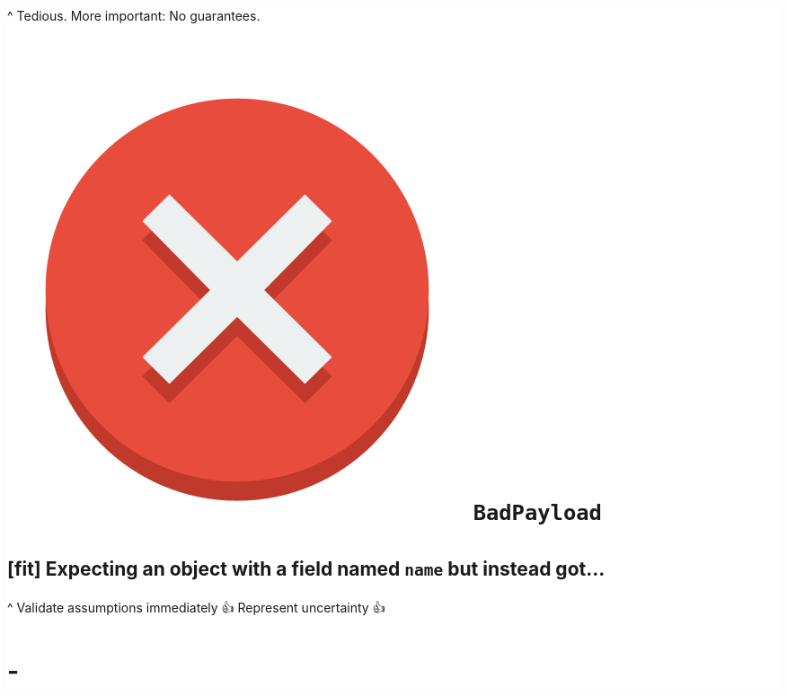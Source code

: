 ^ Tedious.
More important:
No guarantees.

# ![](img/error.png) `BadPayload`

## [fit] Expecting an object with a field named `name` but instead got...

^ Validate assumptions immediately 👍
Represent uncertainty 👍



# -
